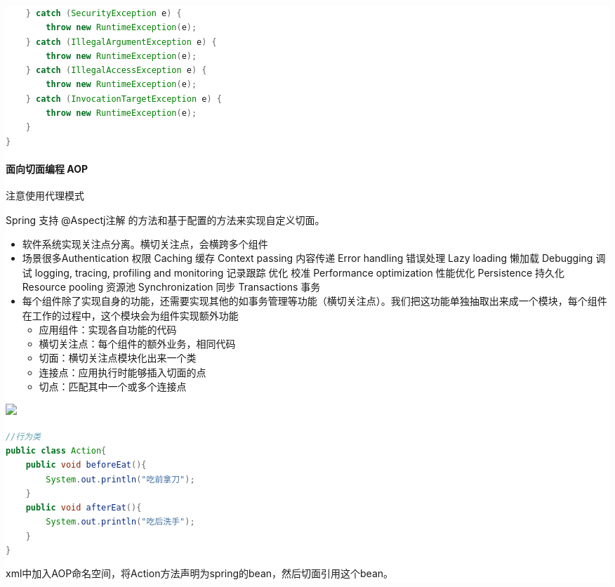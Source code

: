 ```java
	} catch (SecurityException e) {
		throw new RuntimeException(e);
	} catch (IllegalArgumentException e) {
		throw new RuntimeException(e);
	} catch (IllegalAccessException e) {
		throw new RuntimeException(e);
	} catch (InvocationTargetException e) {
		throw new RuntimeException(e);
	}
}
```

#### 面向切面编程 AOP

注意使用代理模式

Spring 支持 @Aspectj注解 的方法和基于配置的方法来实现自定义切面。

- 软件系统实现关注点分离。横切关注点，会横跨多个组件
- 场景很多Authentication 权限
  Caching 缓存
  Context passing 内容传递
  Error handling 错误处理
  Lazy loading 懒加载
  Debugging 调试
  logging, tracing, profiling and monitoring 记录跟踪 优化 校准
  Performance optimization 性能优化
  Persistence 持久化
  Resource pooling 资源池
  Synchronization 同步
  Transactions 事务
- 每个组件除了实现自身的功能，还需要实现其他的如事务管理等功能（横切关注点）。我们把这功能单独抽取出来成一个模块，每个组件在工作的过程中，这个模块会为组件实现额外功能
  - 应用组件：实现各自功能的代码
  - 横切关注点：每个组件的额外业务，相同代码
  - 切面：横切关注点模块化出来一个类
  - 连接点：应用执行时能够插入切面的点
  - 切点：匹配其中一个或多个连接点

![](https://songzi-blog-pic.oss-cn-hangzhou.aliyuncs.com/AOP.png)

```java
//行为类
public class Action{
    public void beforeEat(){
        System.out.println("吃前拿刀");
    }
    public void afterEat(){
        System.out.println("吃后洗手");
    }
}
```

xml中加入AOP命名空间，将Action方法声明为spring的bean，然后切面引用这个bean。
